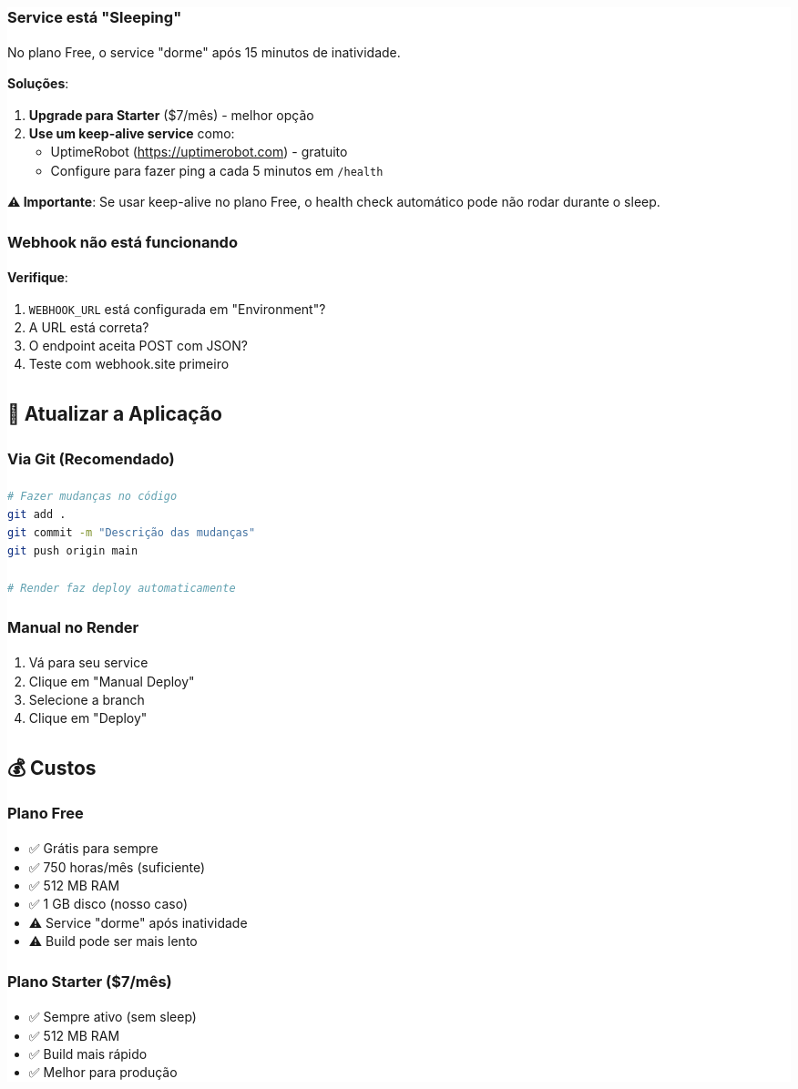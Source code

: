 ### Service está "Sleeping"

No plano Free, o service "dorme" após 15 minutos de inatividade.

**Soluções**:
1. **Upgrade para Starter** ($7/mês) - melhor opção
2. **Use um keep-alive service** como:
   - UptimeRobot (https://uptimerobot.com) - gratuito
   - Configure para fazer ping a cada 5 minutos em `/health`

**⚠️ Importante**: Se usar keep-alive no plano Free, o health check automático pode não rodar durante o sleep.

### Webhook não está funcionando

**Verifique**:
1. `WEBHOOK_URL` está configurada em "Environment"?
2. A URL está correta?
3. O endpoint aceita POST com JSON?
4. Teste com webhook.site primeiro

## 🔄 Atualizar a Aplicação

### Via Git (Recomendado)

```bash
# Fazer mudanças no código
git add .
git commit -m "Descrição das mudanças"
git push origin main

# Render faz deploy automaticamente
```

### Manual no Render

1. Vá para seu service
2. Clique em "Manual Deploy"
3. Selecione a branch
4. Clique em "Deploy"

## 💰 Custos

### Plano Free
- ✅ Grátis para sempre
- ✅ 750 horas/mês (suficiente)
- ✅ 512 MB RAM
- ✅ 1 GB disco (nosso caso)
- ⚠️ Service "dorme" após inatividade
- ⚠️ Build pode ser mais lento

### Plano Starter ($7/mês)
- ✅ Sempre ativo (sem sleep)
- ✅ 512 MB RAM
- ✅ Build mais rápido
- ✅ Melhor para produção
